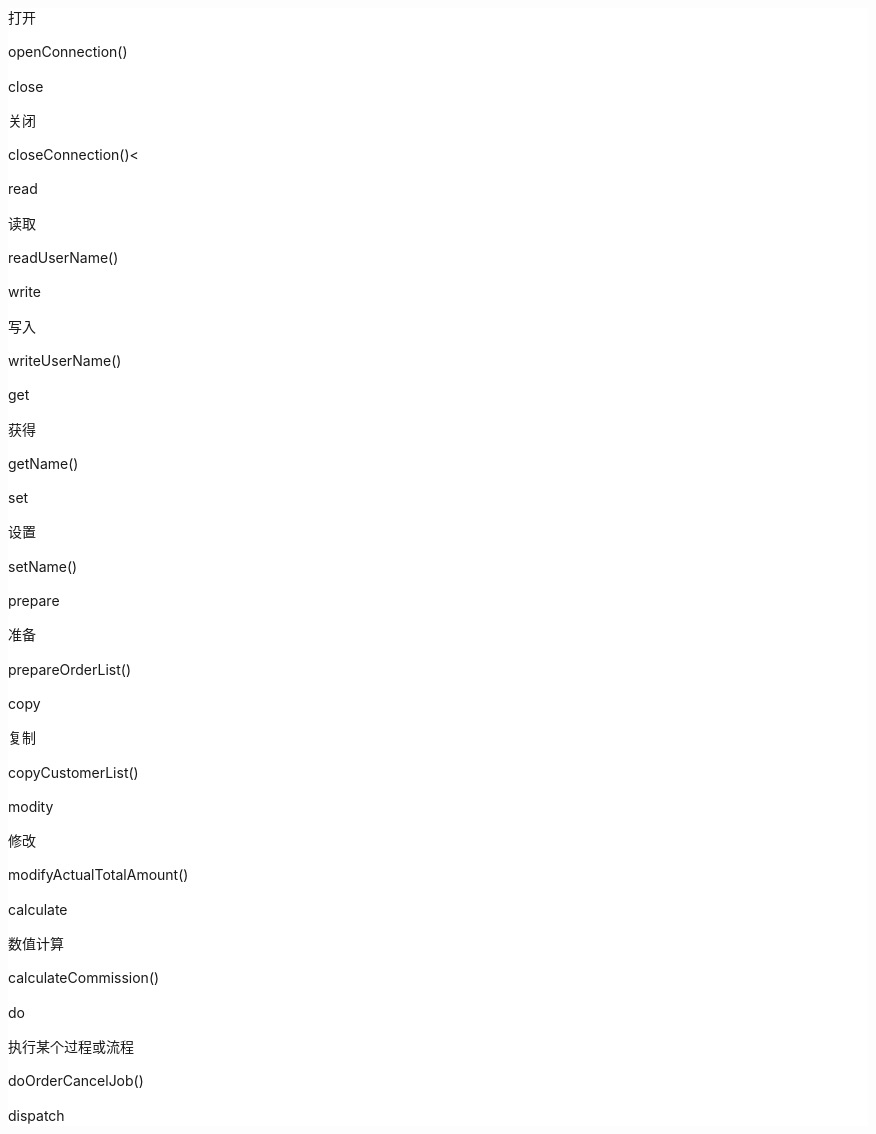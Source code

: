 打开

openConnection()

close

关闭

closeConnection()<

read

读取

readUserName()

write

写入

writeUserName()

get

获得

getName()

set

设置

setName()

prepare

准备

prepareOrderList()

copy

复制

copyCustomerList()

modity

修改

modifyActualTotalAmount()

calculate

数值计算

calculateCommission()

do

执行某个过程或流程

doOrderCancelJob()

dispatch
